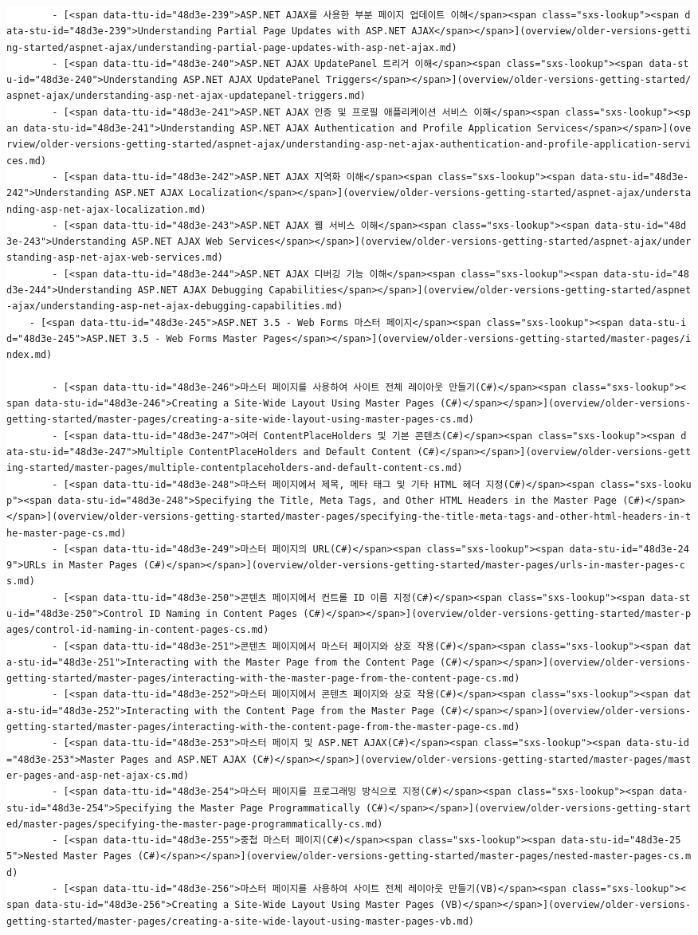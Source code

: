             - [<span data-ttu-id="48d3e-239">ASP.NET AJAX를 사용한 부분 페이지 업데이트 이해</span><span class="sxs-lookup"><span data-stu-id="48d3e-239">Understanding Partial Page Updates with ASP.NET AJAX</span></span>](overview/older-versions-getting-started/aspnet-ajax/understanding-partial-page-updates-with-asp-net-ajax.md)
            - [<span data-ttu-id="48d3e-240">ASP.NET AJAX UpdatePanel 트리거 이해</span><span class="sxs-lookup"><span data-stu-id="48d3e-240">Understanding ASP.NET AJAX UpdatePanel Triggers</span></span>](overview/older-versions-getting-started/aspnet-ajax/understanding-asp-net-ajax-updatepanel-triggers.md)
            - [<span data-ttu-id="48d3e-241">ASP.NET AJAX 인증 및 프로필 애플리케이션 서비스 이해</span><span class="sxs-lookup"><span data-stu-id="48d3e-241">Understanding ASP.NET AJAX Authentication and Profile Application Services</span></span>](overview/older-versions-getting-started/aspnet-ajax/understanding-asp-net-ajax-authentication-and-profile-application-services.md)
            - [<span data-ttu-id="48d3e-242">ASP.NET AJAX 지역화 이해</span><span class="sxs-lookup"><span data-stu-id="48d3e-242">Understanding ASP.NET AJAX Localization</span></span>](overview/older-versions-getting-started/aspnet-ajax/understanding-asp-net-ajax-localization.md)
            - [<span data-ttu-id="48d3e-243">ASP.NET AJAX 웹 서비스 이해</span><span class="sxs-lookup"><span data-stu-id="48d3e-243">Understanding ASP.NET AJAX Web Services</span></span>](overview/older-versions-getting-started/aspnet-ajax/understanding-asp-net-ajax-web-services.md)
            - [<span data-ttu-id="48d3e-244">ASP.NET AJAX 디버깅 기능 이해</span><span class="sxs-lookup"><span data-stu-id="48d3e-244">Understanding ASP.NET AJAX Debugging Capabilities</span></span>](overview/older-versions-getting-started/aspnet-ajax/understanding-asp-net-ajax-debugging-capabilities.md)
        - [<span data-ttu-id="48d3e-245">ASP.NET 3.5 - Web Forms 마스터 페이지</span><span class="sxs-lookup"><span data-stu-id="48d3e-245">ASP.NET 3.5 - Web Forms Master Pages</span></span>](overview/older-versions-getting-started/master-pages/index.md)

            - [<span data-ttu-id="48d3e-246">마스터 페이지를 사용하여 사이트 전체 레이아웃 만들기(C#)</span><span class="sxs-lookup"><span data-stu-id="48d3e-246">Creating a Site-Wide Layout Using Master Pages (C#)</span></span>](overview/older-versions-getting-started/master-pages/creating-a-site-wide-layout-using-master-pages-cs.md)
            - [<span data-ttu-id="48d3e-247">여러 ContentPlaceHolders 및 기본 콘텐츠(C#)</span><span class="sxs-lookup"><span data-stu-id="48d3e-247">Multiple ContentPlaceHolders and Default Content (C#)</span></span>](overview/older-versions-getting-started/master-pages/multiple-contentplaceholders-and-default-content-cs.md)
            - [<span data-ttu-id="48d3e-248">마스터 페이지에서 제목, 메타 태그 및 기타 HTML 헤더 지정(C#)</span><span class="sxs-lookup"><span data-stu-id="48d3e-248">Specifying the Title, Meta Tags, and Other HTML Headers in the Master Page (C#)</span></span>](overview/older-versions-getting-started/master-pages/specifying-the-title-meta-tags-and-other-html-headers-in-the-master-page-cs.md)
            - [<span data-ttu-id="48d3e-249">마스터 페이지의 URL(C#)</span><span class="sxs-lookup"><span data-stu-id="48d3e-249">URLs in Master Pages (C#)</span></span>](overview/older-versions-getting-started/master-pages/urls-in-master-pages-cs.md)
            - [<span data-ttu-id="48d3e-250">콘텐츠 페이지에서 컨트롤 ID 이름 지정(C#)</span><span class="sxs-lookup"><span data-stu-id="48d3e-250">Control ID Naming in Content Pages (C#)</span></span>](overview/older-versions-getting-started/master-pages/control-id-naming-in-content-pages-cs.md)
            - [<span data-ttu-id="48d3e-251">콘텐츠 페이지에서 마스터 페이지와 상호 작용(C#)</span><span class="sxs-lookup"><span data-stu-id="48d3e-251">Interacting with the Master Page from the Content Page (C#)</span></span>](overview/older-versions-getting-started/master-pages/interacting-with-the-master-page-from-the-content-page-cs.md)
            - [<span data-ttu-id="48d3e-252">마스터 페이지에서 콘텐츠 페이지와 상호 작용(C#)</span><span class="sxs-lookup"><span data-stu-id="48d3e-252">Interacting with the Content Page from the Master Page (C#)</span></span>](overview/older-versions-getting-started/master-pages/interacting-with-the-content-page-from-the-master-page-cs.md)
            - [<span data-ttu-id="48d3e-253">마스터 페이지 및 ASP.NET AJAX(C#)</span><span class="sxs-lookup"><span data-stu-id="48d3e-253">Master Pages and ASP.NET AJAX (C#)</span></span>](overview/older-versions-getting-started/master-pages/master-pages-and-asp-net-ajax-cs.md)
            - [<span data-ttu-id="48d3e-254">마스터 페이지를 프로그래밍 방식으로 지정(C#)</span><span class="sxs-lookup"><span data-stu-id="48d3e-254">Specifying the Master Page Programmatically (C#)</span></span>](overview/older-versions-getting-started/master-pages/specifying-the-master-page-programmatically-cs.md)
            - [<span data-ttu-id="48d3e-255">중첩 마스터 페이지(C#)</span><span class="sxs-lookup"><span data-stu-id="48d3e-255">Nested Master Pages (C#)</span></span>](overview/older-versions-getting-started/master-pages/nested-master-pages-cs.md)
            - [<span data-ttu-id="48d3e-256">마스터 페이지를 사용하여 사이트 전체 레이아웃 만들기(VB)</span><span class="sxs-lookup"><span data-stu-id="48d3e-256">Creating a Site-Wide Layout Using Master Pages (VB)</span></span>](overview/older-versions-getting-started/master-pages/creating-a-site-wide-layout-using-master-pages-vb.md)